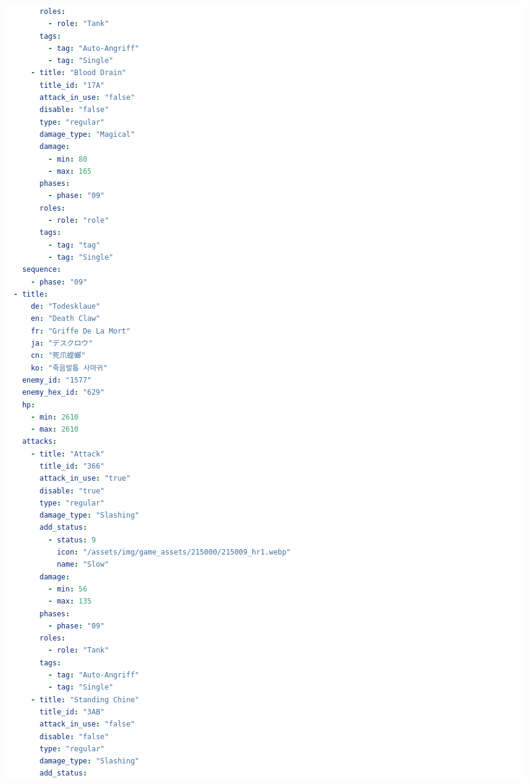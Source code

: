 ```yaml
        roles:
          - role: "Tank"
        tags:
          - tag: "Auto-Angriff"
          - tag: "Single"
      - title: "Blood Drain"
        title_id: "17A"
        attack_in_use: "false"
        disable: "false"
        type: "regular"
        damage_type: "Magical"
        damage:
          - min: 80
          - max: 165
        phases:
          - phase: "09"
        roles:
          - role: "role"
        tags:
          - tag: "tag"
          - tag: "Single"
    sequence:
      - phase: "09"
  - title:
      de: "Todesklaue"
      en: "Death Claw"
      fr: "Griffe De La Mort"
      ja: "デスクロウ"
      cn: "死爪螳螂"
      ko: "죽음발톱 사마귀"
    enemy_id: "1577"
    enemy_hex_id: "629"
    hp:
      - min: 2610
      - max: 2610
    attacks:
      - title: "Attack"
        title_id: "366"
        attack_in_use: "true"
        disable: "true"
        type: "regular"
        damage_type: "Slashing"
        add_status:
          - status: 9
            icon: "/assets/img/game_assets/215000/215009_hr1.webp"
            name: "Slow"
        damage:
          - min: 56
          - max: 135
        phases:
          - phase: "09"
        roles:
          - role: "Tank"
        tags:
          - tag: "Auto-Angriff"
          - tag: "Single"
      - title: "Standing Chine"
        title_id: "3AB"
        attack_in_use: "false"
        disable: "false"
        type: "regular"
        damage_type: "Slashing"
        add_status:
```